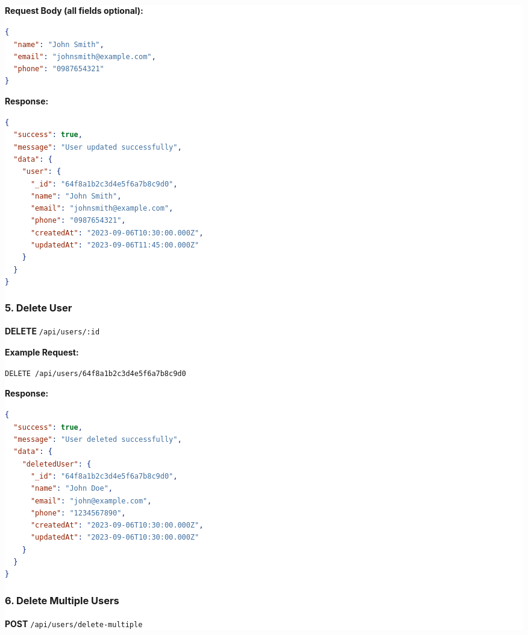 **Request Body (all fields optional):**
```json
{
  "name": "John Smith",
  "email": "johnsmith@example.com",
  "phone": "0987654321"
}
```

**Response:**
```json
{
  "success": true,
  "message": "User updated successfully",
  "data": {
    "user": {
      "_id": "64f8a1b2c3d4e5f6a7b8c9d0",
      "name": "John Smith",
      "email": "johnsmith@example.com",
      "phone": "0987654321",
      "createdAt": "2023-09-06T10:30:00.000Z",
      "updatedAt": "2023-09-06T11:45:00.000Z"
    }
  }
}
```

### 5. Delete User
**DELETE** `/api/users/:id`

**Example Request:**
```
DELETE /api/users/64f8a1b2c3d4e5f6a7b8c9d0
```

**Response:**
```json
{
  "success": true,
  "message": "User deleted successfully",
  "data": {
    "deletedUser": {
      "_id": "64f8a1b2c3d4e5f6a7b8c9d0",
      "name": "John Doe",
      "email": "john@example.com",
      "phone": "1234567890",
      "createdAt": "2023-09-06T10:30:00.000Z",
      "updatedAt": "2023-09-06T10:30:00.000Z"
    }
  }
}
```

### 6. Delete Multiple Users
**POST** `/api/users/delete-multiple`
